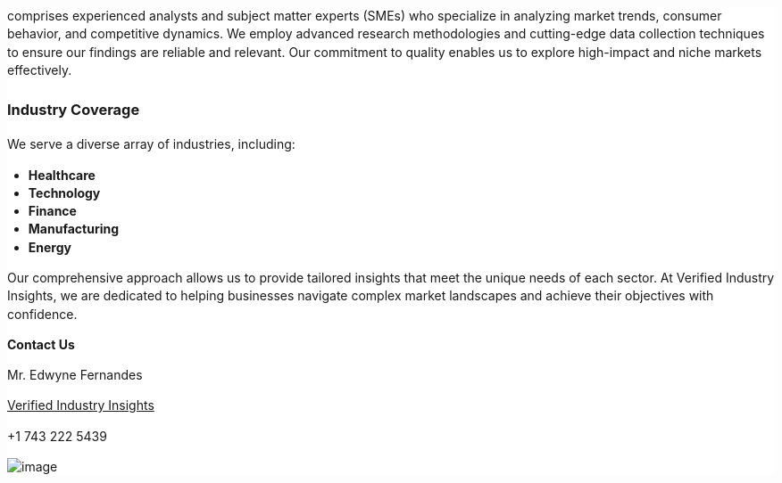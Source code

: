 comprises experienced analysts and subject matter experts (SMEs) who specialize in analyzing market trends, consumer behavior, and competitive dynamics. We employ advanced research methodologies and cutting-edge data collection techniques to ensure our findings are reliable and relevant. Our commitment to quality enables us to explore high-impact and niche markets effectively.</p><h3>Industry Coverage</h3><p>We serve a diverse array of industries, including:</p><ul><li><strong>Healthcare</strong></li><li><strong>Technology</strong></li><li><strong>Finance</strong></li><li><strong>Manufacturing</strong></li><li><strong>Energy</strong></li></ul><p>Our comprehensive approach allows us to provide tailored insights that meet the unique needs of each sector. At Verified Industry Insights, we are dedicated to helping businesses navigate complex market landscapes and achieve their objectives with confidence.</p><p><strong>Contact Us</strong></p><p>Mr. Edwyne Fernandes</p><p><a href="https://www.verifiedindustryinsights.com/">Verified Industry Insights</a></p><p>+1 743 222 5439</p>
![image](https://github.com/user-attachments/assets/58aadc07-8797-4f0d-b4c9-95d99466a6a1)
